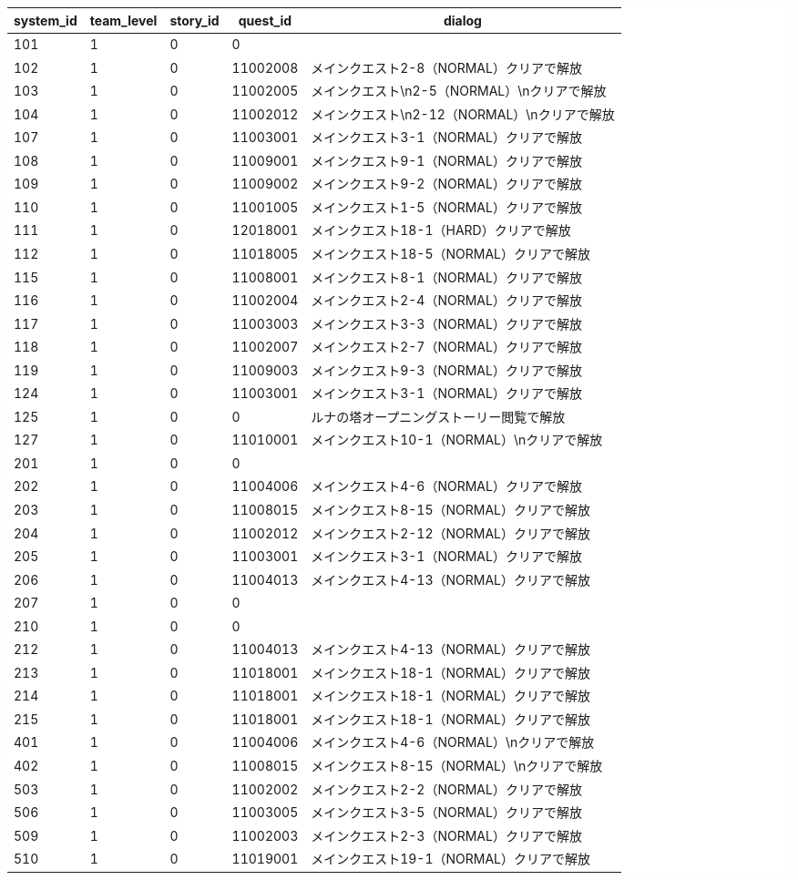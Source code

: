|system_id|team_level|story_id|quest_id|dialog|
| --- | --- | --- | --- | --- |
|101|1|0|0||
|102|1|0|11002008|メインクエスト2-8（NORMAL）クリアで解放|
|103|1|0|11002005|メインクエスト\n2-5（NORMAL）\nクリアで解放|
|104|1|0|11002012|メインクエスト\n2-12（NORMAL）\nクリアで解放|
|107|1|0|11003001|メインクエスト3-1（NORMAL）クリアで解放|
|108|1|0|11009001|メインクエスト9-1（NORMAL）クリアで解放|
|109|1|0|11009002|メインクエスト9-2（NORMAL）クリアで解放|
|110|1|0|11001005|メインクエスト1-5（NORMAL）クリアで解放|
|111|1|0|12018001|メインクエスト18-1（HARD）クリアで解放|
|112|1|0|11018005|メインクエスト18-5（NORMAL）クリアで解放|
|115|1|0|11008001|メインクエスト8-1（NORMAL）クリアで解放|
|116|1|0|11002004|メインクエスト2-4（NORMAL）クリアで解放|
|117|1|0|11003003|メインクエスト3-3（NORMAL）クリアで解放|
|118|1|0|11002007|メインクエスト2-7（NORMAL）クリアで解放|
|119|1|0|11009003|メインクエスト9-3（NORMAL）クリアで解放|
|124|1|0|11003001|メインクエスト3-1（NORMAL）クリアで解放|
|125|1|0|0|ルナの塔オープニングストーリー閲覧で解放|
|127|1|0|11010001|メインクエスト10-1（NORMAL）\nクリアで解放|
|201|1|0|0||
|202|1|0|11004006|メインクエスト4-6（NORMAL）クリアで解放|
|203|1|0|11008015|メインクエスト8-15（NORMAL）クリアで解放|
|204|1|0|11002012|メインクエスト2-12（NORMAL）クリアで解放|
|205|1|0|11003001|メインクエスト3-1（NORMAL）クリアで解放|
|206|1|0|11004013|メインクエスト4-13（NORMAL）クリアで解放|
|207|1|0|0||
|210|1|0|0||
|212|1|0|11004013|メインクエスト4-13（NORMAL）クリアで解放|
|213|1|0|11018001|メインクエスト18-1（NORMAL）クリアで解放|
|214|1|0|11018001|メインクエスト18-1（NORMAL）クリアで解放|
|215|1|0|11018001|メインクエスト18-1（NORMAL）クリアで解放|
|401|1|0|11004006|メインクエスト4-6（NORMAL）\nクリアで解放|
|402|1|0|11008015|メインクエスト8-15（NORMAL）\nクリアで解放|
|503|1|0|11002002|メインクエスト2-2（NORMAL）クリアで解放|
|506|1|0|11003005|メインクエスト3-5（NORMAL）クリアで解放|
|509|1|0|11002003|メインクエスト2-3（NORMAL）クリアで解放|
|510|1|0|11019001|メインクエスト19-1（NORMAL）クリアで解放|